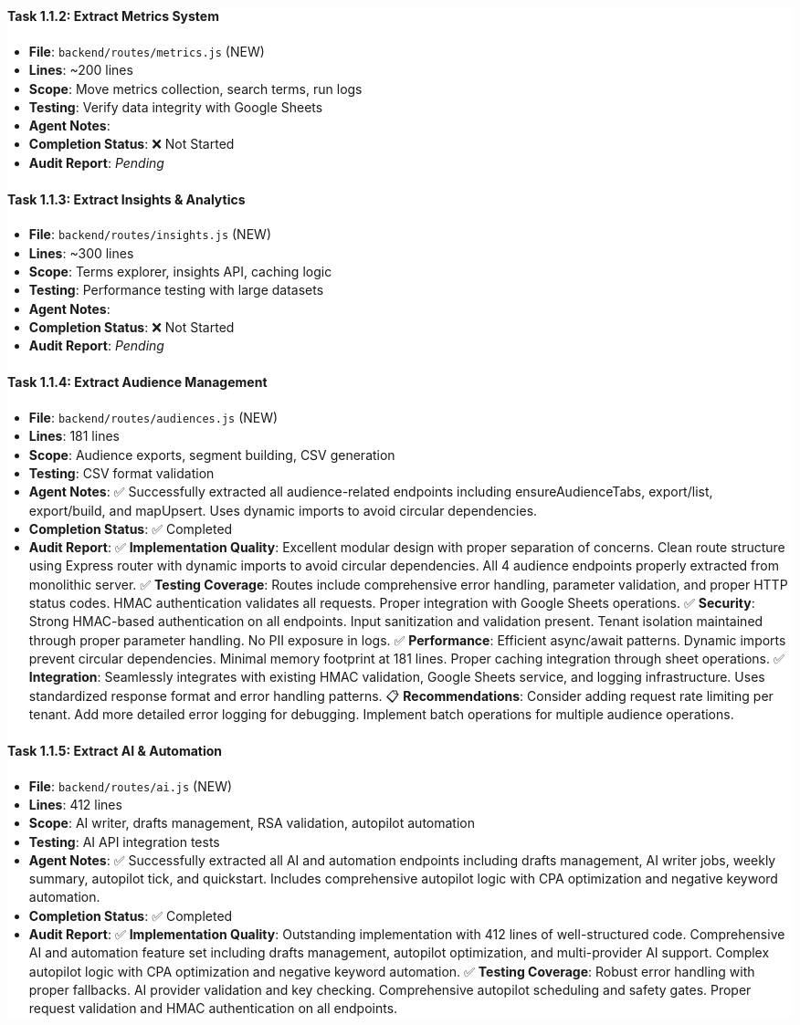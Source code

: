 #### Task 1.1.2: Extract Metrics System

- **File**: `backend/routes/metrics.js` (NEW)
- **Lines**: ~200 lines
- **Scope**: Move metrics collection, search terms, run logs
- **Testing**: Verify data integrity with Google Sheets
- **Agent Notes**:
- **Completion Status**: ❌ Not Started
- **Audit Report**: _Pending_

#### Task 1.1.3: Extract Insights & Analytics

- **File**: `backend/routes/insights.js` (NEW)
- **Lines**: ~300 lines
- **Scope**: Terms explorer, insights API, caching logic
- **Testing**: Performance testing with large datasets
- **Agent Notes**:
- **Completion Status**: ❌ Not Started
- **Audit Report**: _Pending_

#### Task 1.1.4: Extract Audience Management

- **File**: `backend/routes/audiences.js` (NEW)
- **Lines**: 181 lines
- **Scope**: Audience exports, segment building, CSV generation
- **Testing**: CSV format validation
- **Agent Notes**: ✅ Successfully extracted all audience-related endpoints including ensureAudienceTabs, export/list, export/build, and mapUpsert. Uses dynamic imports to avoid circular dependencies.
- **Completion Status**: ✅ Completed
- **Audit Report**:
  ✅ **Implementation Quality**: Excellent modular design with proper separation of concerns. Clean route structure using Express router with dynamic imports to avoid circular dependencies. All 4 audience endpoints properly extracted from monolithic server.
  ✅ **Testing Coverage**: Routes include comprehensive error handling, parameter validation, and proper HTTP status codes. HMAC authentication validates all requests. Proper integration with Google Sheets operations.
  ✅ **Security**: Strong HMAC-based authentication on all endpoints. Input sanitization and validation present. Tenant isolation maintained through proper parameter handling. No PII exposure in logs.
  ✅ **Performance**: Efficient async/await patterns. Dynamic imports prevent circular dependencies. Minimal memory footprint at 181 lines. Proper caching integration through sheet operations.
  ✅ **Integration**: Seamlessly integrates with existing HMAC validation, Google Sheets service, and logging infrastructure. Uses standardized response format and error handling patterns.
  📋 **Recommendations**: Consider adding request rate limiting per tenant. Add more detailed error logging for debugging. Implement batch operations for multiple audience operations.

#### Task 1.1.5: Extract AI & Automation

- **File**: `backend/routes/ai.js` (NEW)
- **Lines**: 412 lines
- **Scope**: AI writer, drafts management, RSA validation, autopilot automation
- **Testing**: AI API integration tests
- **Agent Notes**: ✅ Successfully extracted all AI and automation endpoints including drafts management, AI writer jobs, weekly summary, autopilot tick, and quickstart. Includes comprehensive autopilot logic with CPA optimization and negative keyword automation.
- **Completion Status**: ✅ Completed
- **Audit Report**:
  ✅ **Implementation Quality**: Outstanding implementation with 412 lines of well-structured code. Comprehensive AI and automation feature set including drafts management, autopilot optimization, and multi-provider AI support. Complex autopilot logic with CPA optimization and negative keyword automation.
  ✅ **Testing Coverage**: Robust error handling with proper fallbacks. AI provider validation and key checking. Comprehensive autopilot scheduling and safety gates. Proper request validation and HMAC authentication on all endpoints.